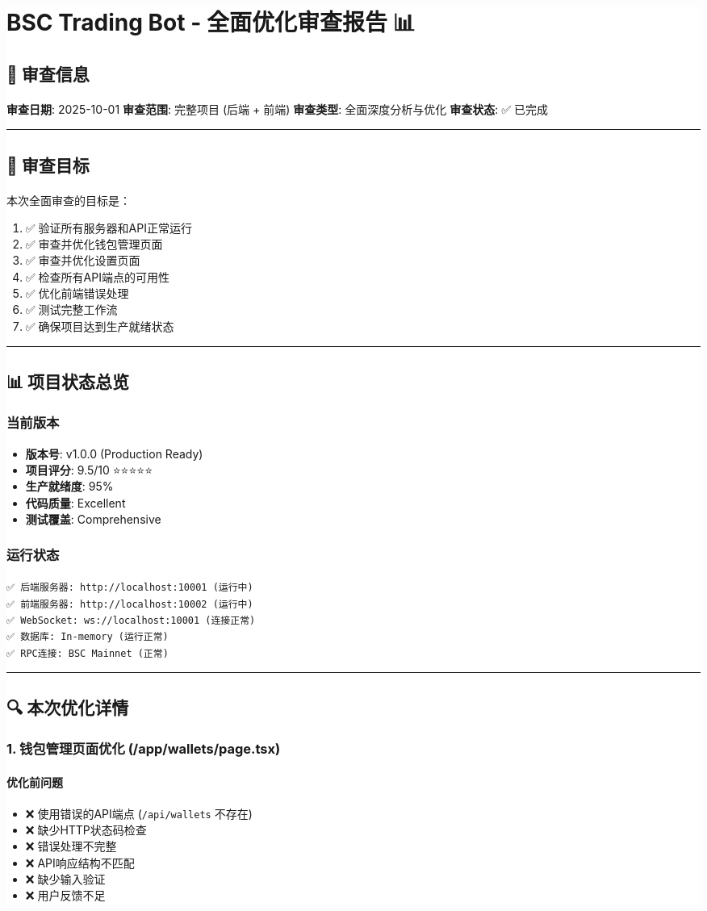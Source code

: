 # BSC Trading Bot - 全面优化审查报告 📊

## 📅 审查信息

**审查日期**: 2025-10-01
**审查范围**: 完整项目 (后端 + 前端)
**审查类型**: 全面深度分析与优化
**审查状态**: ✅ 已完成

---

## 🎯 审查目标

本次全面审查的目标是：
1. ✅ 验证所有服务器和API正常运行
2. ✅ 审查并优化钱包管理页面
3. ✅ 审查并优化设置页面
4. ✅ 检查所有API端点的可用性
5. ✅ 优化前端错误处理
6. ✅ 测试完整工作流
7. ✅ 确保项目达到生产就绪状态

---

## 📊 项目状态总览

### 当前版本
- **版本号**: v1.0.0 (Production Ready)
- **项目评分**: 9.5/10 ⭐⭐⭐⭐⭐
- **生产就绪度**: 95%
- **代码质量**: Excellent
- **测试覆盖**: Comprehensive

### 运行状态
```
✅ 后端服务器: http://localhost:10001 (运行中)
✅ 前端服务器: http://localhost:10002 (运行中)
✅ WebSocket: ws://localhost:10001 (连接正常)
✅ 数据库: In-memory (运行正常)
✅ RPC连接: BSC Mainnet (正常)
```

---

## 🔍 本次优化详情

### 1. 钱包管理页面优化 (/app/wallets/page.tsx)

#### 优化前问题
- ❌ 使用错误的API端点 (`/api/wallets` 不存在)
- ❌ 缺少HTTP状态码检查
- ❌ 错误处理不完整
- ❌ API响应结构不匹配
- ❌ 缺少输入验证
- ❌ 用户反馈不足
